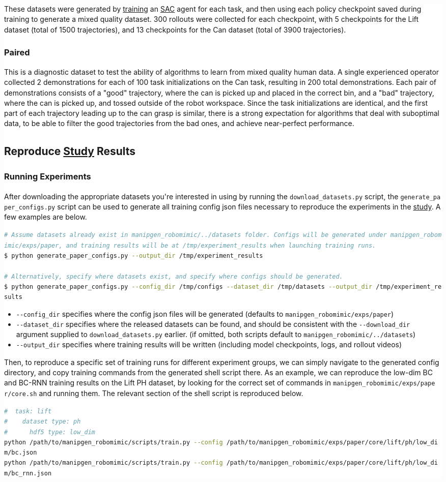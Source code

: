These datasets were generated by [training](https://github.com/ARISE-Initiative/robosuite-benchmark) an [SAC](https://arxiv.org/abs/1801.01290) agent for each task, and then using each policy checkpoint saved during training to generate a mixed quality dataset. 300 rollouts were collected for each checkpoint, with 5 checkpoints for the Lift dataset (total of 1500 trajectories), and 13 checkpoints for the Can dataset (total of 3900 trajectories).

### Paired

This is a diagnostic dataset to test the ability of algorithms to learn from mixed quality human data. A single experienced operator collected 2 demonstrations for each of 100 task initializations on the Can task, resulting in 200 total demonstrations. Each pair of demonstrations consists of a "good" trajectory, where the can is picked up and placed in the correct bin, and a "bad" trajectory, where the can is picked up, and tossed outside of the robot workspace. Since the task initializations are identical, and the first part of each trajectory leading up to the can grasp is similar, there is a strong expectation for algorithms that deal with suboptimal data, to be able to filter the good trajectories from the bad ones, and achieve near-perfect performance.

## Reproduce [Study](https://manipgen_robomimic.github.io/study/) Results

### Running Experiments

After downloading the appropriate datasets you're interested in using by running the `download_datasets.py` script, the `generate_paper_configs.py` script can be used to generate all training config json files necessary to reproduce the experiments in the [study](https://manipgen_robomimic.github.io/study/). A few examples are below.

```sh
# Assume datasets already exist in manipgen_robomimic/../datasets folder. Configs will be generated under manipgen_robomimic/exps/paper, and training results will be at /tmp/experiment_results when launching training runs.
$ python generate_paper_configs.py --output_dir /tmp/experiment_results

# Alternatively, specify where datasets exist, and specify where configs should be generated.
$ python generate_paper_configs.py --config_dir /tmp/configs --dataset_dir /tmp/datasets --output_dir /tmp/experiment_results
```

- `--config_dir` specifies where the config json files will be generated (defaults to `manipgen_robomimic/exps/paper`)
- `--dataset_dir` specifies where the released datasets can be found, and should be consistent with the `--download_dir` argument supplied to `download_datasets.py` earlier. (if omitted, both scripts default to `manipgen_robomimic/../datasets`)
- `--output_dir` specifies where training results will be written (including model checkpoints, logs, and rollout videos)

Then, to reproduce a specific set of training runs for different experiment groups, we can simply navigate to the generated config directory, and copy training commands from the generated shell script there. As an example, we can reproduce the low-dim BC and BC-RNN training results on the Lift PH dataset, by looking for the correct set of commands in `manipgen_robomimic/exps/paper/core.sh` and running them. The relevant section of the shell script is reproduced below.

```bash
#  task: lift
#    dataset type: ph
#      hdf5 type: low_dim
python /path/to/manipgen_robomimic/scripts/train.py --config /path/to/manipgen_robomimic/exps/paper/core/lift/ph/low_dim/bc.json
python /path/to/manipgen_robomimic/scripts/train.py --config /path/to/manipgen_robomimic/exps/paper/core/lift/ph/low_dim/bc_rnn.json
```
